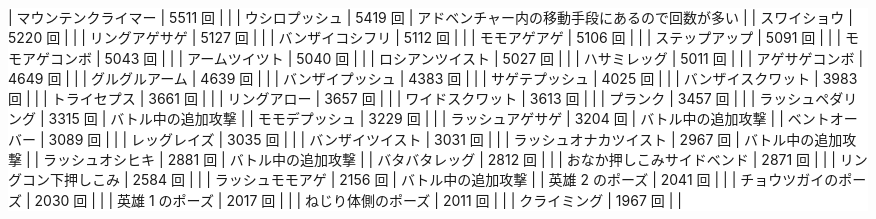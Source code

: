 | マウンテンクライマー           | 5511 回              |                                                |
| ウシロプッシュ                 | 5419 回              | アドベンチャー内の移動手段にあるので回数が多い |
| スワイショウ                   | 5220 回              |                                                |
| リングアゲサゲ                 | 5127 回              |                                                |
| バンザイコシフリ               | 5112 回              |                                                |
| モモアゲアゲ                   | 5106 回              |                                                |
| ステップアップ                 | 5091 回              |                                                |
| モモアゲコンボ                 | 5043 回              |                                                |
| アームツイツト                 | 5040 回              |                                                |
| ロシアンツイスト               | 5027 回              |                                                |
| ハサミレッグ                   | 5011 回              |                                                |
| アゲサゲコンボ                 | 4649 回              |                                                |
| グルグルアーム                 | 4639 回              |                                                |
| バンザイプッシュ               | 4383 回              |                                                |
| サゲテプッシュ                 | 4025 回              |                                                |
| バンザイスクワット             | 3983 回              |                                                |
| トライセプス                   | 3661 回              |                                                |
| リングアロー                   | 3657 回              |                                                |
| ワイドスクワット               | 3613 回              |                                                |
| プランク                       | 3457 回              |                                                |
| ラッシュペダリング             | 3315 回              | バトル中の追加攻撃                             |
| モモデプッシュ                 | 3229 回              |                                                |
| ラッシュアゲサゲ               | 3204 回              | バトル中の追加攻撃                             |
| ベントオーバー                 | 3089 回              |                                                |
| レッグレイズ                   | 3035 回              |                                                |
| バンザイツイスト               | 3031 回              |                                                |
| ラッシュオナカツイスト         | 2967 回              | バトル中の追加攻撃                             |
| ラッシュオシヒキ               | 2881 回              | バトル中の追加攻撃                             |
| バタバタレッグ                 | 2812 回              |                                                |
| おなか押しこみサイドベンド     | 2871 回              |                                                |
| リングコン下押しこみ           | 2584 回              |                                                |
| ラッシュモモアゲ               | 2156 回              | バトル中の追加攻撃                             |
| 英雄 2 のポーズ                | 2041 回              |                                                |
| チョウツガイのポーズ           | 2030 回              |                                                |
| 英雄 1 のポーズ                | 2017 回              |                                                |
| ねじり体側のポーズ             | 2011 回              |                                                |
| クライミング                   | 1967 回              |                                                |